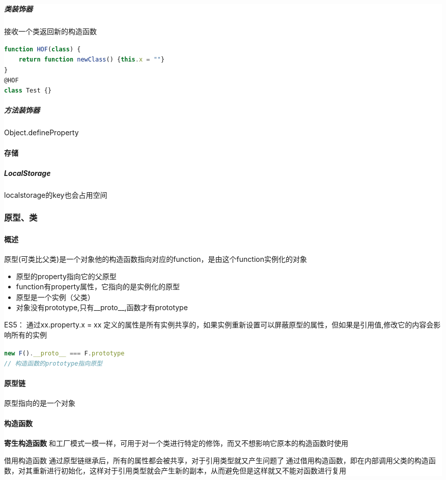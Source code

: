 ##### 类装饰器
接收一个类返回新的构造函数

```js
function HOF(class) {
    return function newClass() {this.x = ""}
}
@HOF
class Test {}

```

##### 方法装饰器
Object.defineProperty


#### 存储

##### LocalStorage

localstorage的key也会占用空间



### 原型、类

#### 概述

原型(可类比父类)是一个对象他的构造函数指向对应的function，是由这个function实例化的对象

- 原型的property指向它的父原型
- function有property属性，它指向的是实例化的原型
- 原型是一个实例（父类）
- 对象没有prototype,只有__proto__,函数才有prototype



ES5：
通过xx.property.x = xx   定义的属性是所有实例共享的，如果实例重新设置可以屏蔽原型的属性，但如果是引用值,修改它的内容会影响所有的实例



```javascript
new F().__proto__ === F.prototype
// 构造函数的prototype指向原型
```

#### 原型链

原型指向的是一个对象

#### 构造函数

**寄生构造函数**
​	和工厂模式一模一样，可用于对一个类进行特定的修饰，而又不想影响它原本的构造函数时使用

借用构造函数
​	通过原型链继承后，所有的属性都会被共享，对于引用类型就又产生问题了
​	通过借用构造函数，即在内部调用父类的构造函数，对其重新进行初始化，这样对于引用类型就会产生新的副本，从而避免
​	但是这样就又不能对函数进行复用
